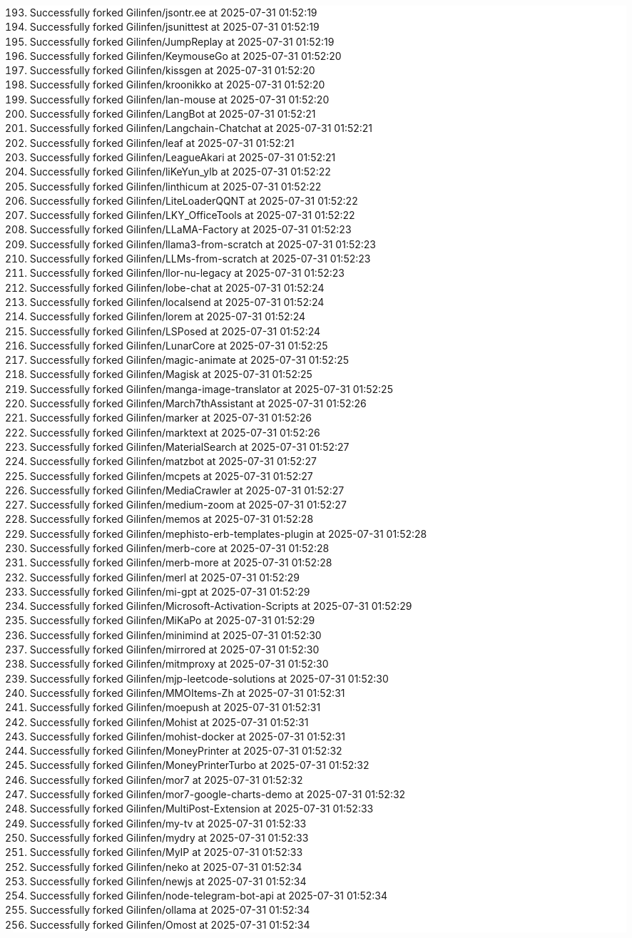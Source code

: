 193. Successfully forked Gilinfen/jsontr.ee at 2025-07-31 01:52:19
194. Successfully forked Gilinfen/jsunittest at 2025-07-31 01:52:19
195. Successfully forked Gilinfen/JumpReplay at 2025-07-31 01:52:19
196. Successfully forked Gilinfen/KeymouseGo at 2025-07-31 01:52:20
197. Successfully forked Gilinfen/kissgen at 2025-07-31 01:52:20
198. Successfully forked Gilinfen/kroonikko at 2025-07-31 01:52:20
199. Successfully forked Gilinfen/lan-mouse at 2025-07-31 01:52:20
200. Successfully forked Gilinfen/LangBot at 2025-07-31 01:52:21
201. Successfully forked Gilinfen/Langchain-Chatchat at 2025-07-31 01:52:21
202. Successfully forked Gilinfen/leaf at 2025-07-31 01:52:21
203. Successfully forked Gilinfen/LeagueAkari at 2025-07-31 01:52:21
204. Successfully forked Gilinfen/liKeYun_ylb at 2025-07-31 01:52:22
205. Successfully forked Gilinfen/linthicum at 2025-07-31 01:52:22
206. Successfully forked Gilinfen/LiteLoaderQQNT at 2025-07-31 01:52:22
207. Successfully forked Gilinfen/LKY_OfficeTools at 2025-07-31 01:52:22
208. Successfully forked Gilinfen/LLaMA-Factory at 2025-07-31 01:52:23
209. Successfully forked Gilinfen/llama3-from-scratch at 2025-07-31 01:52:23
210. Successfully forked Gilinfen/LLMs-from-scratch at 2025-07-31 01:52:23
211. Successfully forked Gilinfen/llor-nu-legacy at 2025-07-31 01:52:23
212. Successfully forked Gilinfen/lobe-chat at 2025-07-31 01:52:24
213. Successfully forked Gilinfen/localsend at 2025-07-31 01:52:24
214. Successfully forked Gilinfen/lorem at 2025-07-31 01:52:24
215. Successfully forked Gilinfen/LSPosed at 2025-07-31 01:52:24
216. Successfully forked Gilinfen/LunarCore at 2025-07-31 01:52:25
217. Successfully forked Gilinfen/magic-animate at 2025-07-31 01:52:25
218. Successfully forked Gilinfen/Magisk at 2025-07-31 01:52:25
219. Successfully forked Gilinfen/manga-image-translator at 2025-07-31 01:52:25
220. Successfully forked Gilinfen/March7thAssistant at 2025-07-31 01:52:26
221. Successfully forked Gilinfen/marker at 2025-07-31 01:52:26
222. Successfully forked Gilinfen/marktext at 2025-07-31 01:52:26
223. Successfully forked Gilinfen/MaterialSearch at 2025-07-31 01:52:27
224. Successfully forked Gilinfen/matzbot at 2025-07-31 01:52:27
225. Successfully forked Gilinfen/mcpets at 2025-07-31 01:52:27
226. Successfully forked Gilinfen/MediaCrawler at 2025-07-31 01:52:27
227. Successfully forked Gilinfen/medium-zoom at 2025-07-31 01:52:27
228. Successfully forked Gilinfen/memos at 2025-07-31 01:52:28
229. Successfully forked Gilinfen/mephisto-erb-templates-plugin at 2025-07-31 01:52:28
230. Successfully forked Gilinfen/merb-core at 2025-07-31 01:52:28
231. Successfully forked Gilinfen/merb-more at 2025-07-31 01:52:28
232. Successfully forked Gilinfen/merl at 2025-07-31 01:52:29
233. Successfully forked Gilinfen/mi-gpt at 2025-07-31 01:52:29
234. Successfully forked Gilinfen/Microsoft-Activation-Scripts at 2025-07-31 01:52:29
235. Successfully forked Gilinfen/MiKaPo at 2025-07-31 01:52:29
236. Successfully forked Gilinfen/minimind at 2025-07-31 01:52:30
237. Successfully forked Gilinfen/mirrored at 2025-07-31 01:52:30
238. Successfully forked Gilinfen/mitmproxy at 2025-07-31 01:52:30
239. Successfully forked Gilinfen/mjp-leetcode-solutions at 2025-07-31 01:52:30
240. Successfully forked Gilinfen/MMOItems-Zh at 2025-07-31 01:52:31
241. Successfully forked Gilinfen/moepush at 2025-07-31 01:52:31
242. Successfully forked Gilinfen/Mohist at 2025-07-31 01:52:31
243. Successfully forked Gilinfen/mohist-docker at 2025-07-31 01:52:31
244. Successfully forked Gilinfen/MoneyPrinter at 2025-07-31 01:52:32
245. Successfully forked Gilinfen/MoneyPrinterTurbo at 2025-07-31 01:52:32
246. Successfully forked Gilinfen/mor7 at 2025-07-31 01:52:32
247. Successfully forked Gilinfen/mor7-google-charts-demo at 2025-07-31 01:52:32
248. Successfully forked Gilinfen/MultiPost-Extension at 2025-07-31 01:52:33
249. Successfully forked Gilinfen/my-tv at 2025-07-31 01:52:33
250. Successfully forked Gilinfen/mydry at 2025-07-31 01:52:33
251. Successfully forked Gilinfen/MyIP at 2025-07-31 01:52:33
252. Successfully forked Gilinfen/neko at 2025-07-31 01:52:34
253. Successfully forked Gilinfen/newjs at 2025-07-31 01:52:34
254. Successfully forked Gilinfen/node-telegram-bot-api at 2025-07-31 01:52:34
255. Successfully forked Gilinfen/ollama at 2025-07-31 01:52:34
256. Successfully forked Gilinfen/Omost at 2025-07-31 01:52:34